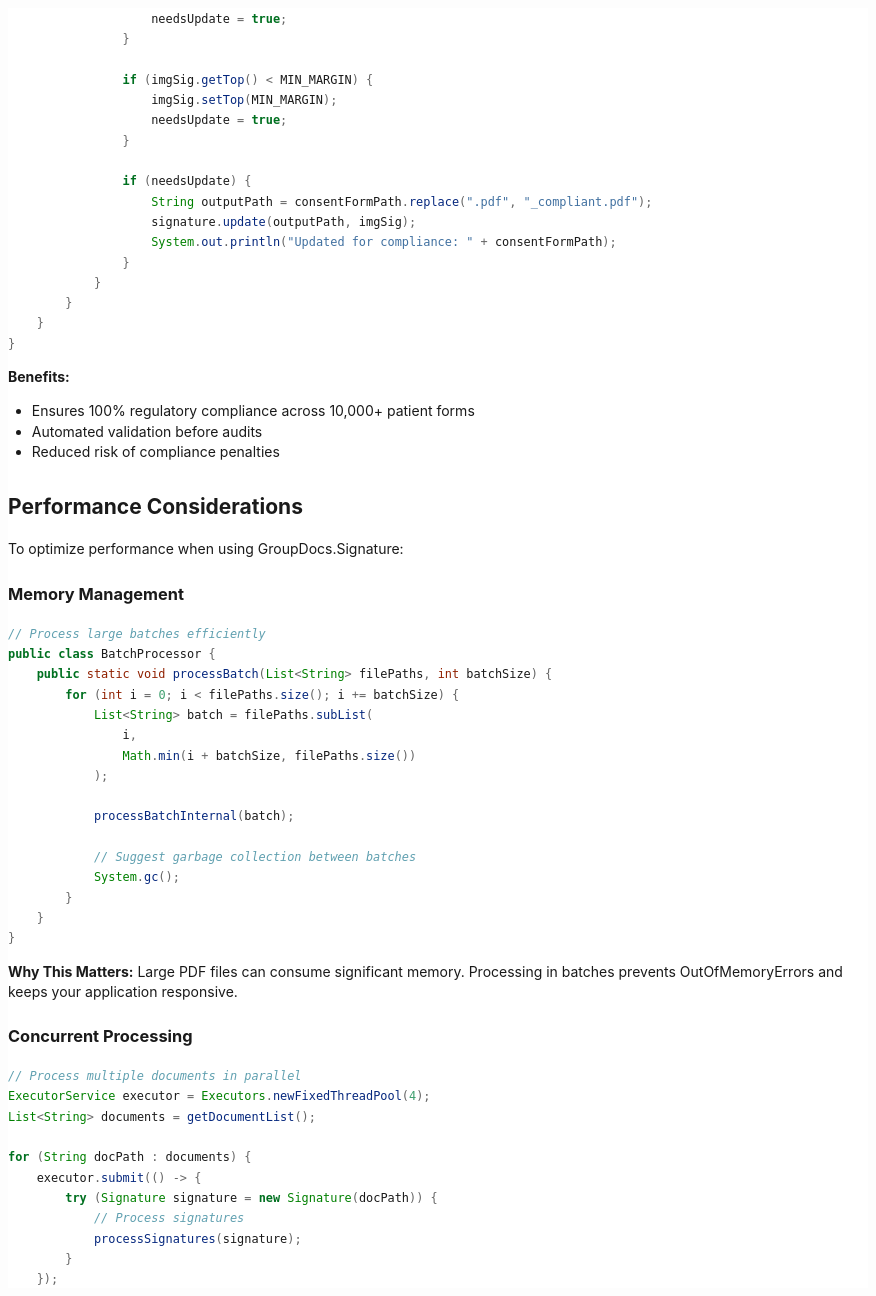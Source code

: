 ```java
                    needsUpdate = true;
                }
                
                if (imgSig.getTop() < MIN_MARGIN) {
                    imgSig.setTop(MIN_MARGIN);
                    needsUpdate = true;
                }
                
                if (needsUpdate) {
                    String outputPath = consentFormPath.replace(".pdf", "_compliant.pdf");
                    signature.update(outputPath, imgSig);
                    System.out.println("Updated for compliance: " + consentFormPath);
                }
            }
        }
    }
}
```

**Benefits:**
- Ensures 100% regulatory compliance across 10,000+ patient forms
- Automated validation before audits
- Reduced risk of compliance penalties

## Performance Considerations

To optimize performance when using GroupDocs.Signature:

### Memory Management
```java
// Process large batches efficiently
public class BatchProcessor {
    public static void processBatch(List<String> filePaths, int batchSize) {
        for (int i = 0; i < filePaths.size(); i += batchSize) {
            List<String> batch = filePaths.subList(
                i, 
                Math.min(i + batchSize, filePaths.size())
            );
            
            processBatchInternal(batch);
            
            // Suggest garbage collection between batches
            System.gc();
        }
    }
}
```

**Why This Matters:** Large PDF files can consume significant memory. Processing in batches prevents OutOfMemoryErrors and keeps your application responsive.

### Concurrent Processing
```java
// Process multiple documents in parallel
ExecutorService executor = Executors.newFixedThreadPool(4);
List<String> documents = getDocumentList();

for (String docPath : documents) {
    executor.submit(() -> {
        try (Signature signature = new Signature(docPath)) {
            // Process signatures
            processSignatures(signature);
        }
    });
```